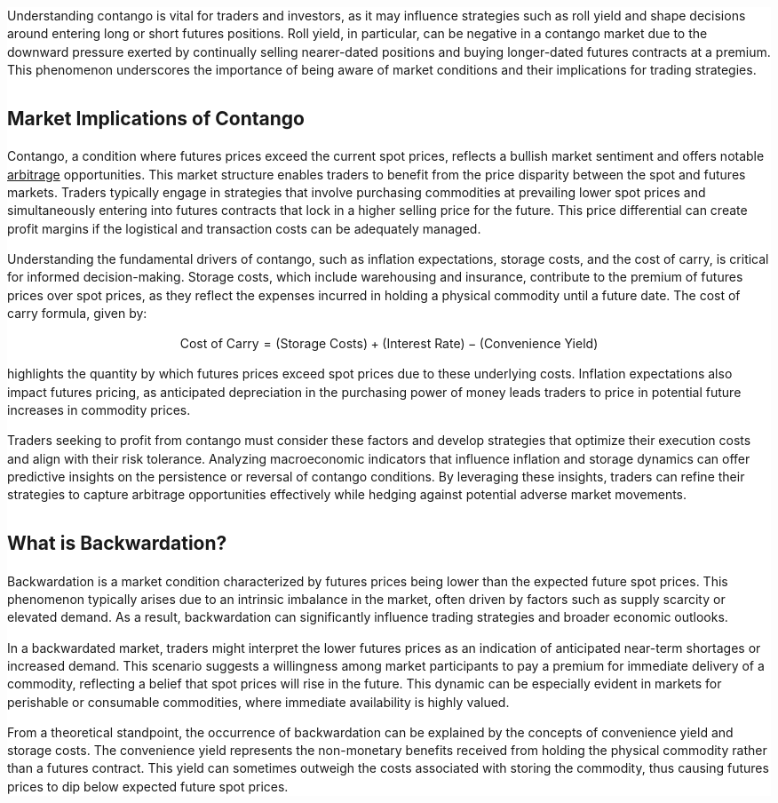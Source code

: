 Understanding contango is vital for traders and investors, as it may influence strategies such as roll yield and shape decisions around entering long or short futures positions. Roll yield, in particular, can be negative in a contango market due to the downward pressure exerted by continually selling nearer-dated positions and buying longer-dated futures contracts at a premium. This phenomenon underscores the importance of being aware of market conditions and their implications for trading strategies.

## Market Implications of Contango

Contango, a condition where futures prices exceed the current spot prices, reflects a bullish market sentiment and offers notable [arbitrage](/wiki/arbitrage) opportunities. This market structure enables traders to benefit from the price disparity between the spot and futures markets. Traders typically engage in strategies that involve purchasing commodities at prevailing lower spot prices and simultaneously entering into futures contracts that lock in a higher selling price for the future. This price differential can create profit margins if the logistical and transaction costs can be adequately managed.

Understanding the fundamental drivers of contango, such as inflation expectations, storage costs, and the cost of carry, is critical for informed decision-making. Storage costs, which include warehousing and insurance, contribute to the premium of futures prices over spot prices, as they reflect the expenses incurred in holding a physical commodity until a future date. The cost of carry formula, given by:

$$
\text{Cost of Carry} = (\text{Storage Costs}) + (\text{Interest Rate}) - (\text{Convenience Yield})
$$

highlights the quantity by which futures prices exceed spot prices due to these underlying costs. Inflation expectations also impact futures pricing, as anticipated depreciation in the purchasing power of money leads traders to price in potential future increases in commodity prices.

Traders seeking to profit from contango must consider these factors and develop strategies that optimize their execution costs and align with their risk tolerance. Analyzing macroeconomic indicators that influence inflation and storage dynamics can offer predictive insights on the persistence or reversal of contango conditions. By leveraging these insights, traders can refine their strategies to capture arbitrage opportunities effectively while hedging against potential adverse market movements.

## What is Backwardation?

Backwardation is a market condition characterized by futures prices being lower than the expected future spot prices. This phenomenon typically arises due to an intrinsic imbalance in the market, often driven by factors such as supply scarcity or elevated demand. As a result, backwardation can significantly influence trading strategies and broader economic outlooks.

In a backwardated market, traders might interpret the lower futures prices as an indication of anticipated near-term shortages or increased demand. This scenario suggests a willingness among market participants to pay a premium for immediate delivery of a commodity, reflecting a belief that spot prices will rise in the future. This dynamic can be especially evident in markets for perishable or consumable commodities, where immediate availability is highly valued.

From a theoretical standpoint, the occurrence of backwardation can be explained by the concepts of convenience yield and storage costs. The convenience yield represents the non-monetary benefits received from holding the physical commodity rather than a futures contract. This yield can sometimes outweigh the costs associated with storing the commodity, thus causing futures prices to dip below expected future spot prices.
